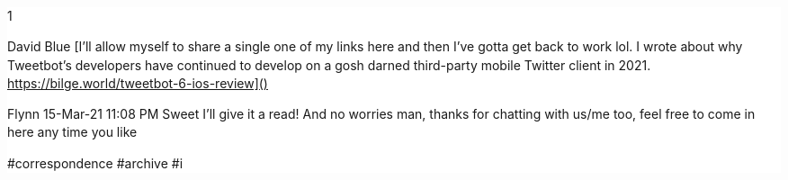 1

David Blue [I’ll allow myself to share a single one of my links here and then I’ve gotta get back to work lol. I wrote about why Tweetbot’s developers have continued to develop on a gosh darned third-party mobile Twitter client in 2021. https://bilge.world/tweetbot-6-ios-review]()   

Flynn 15-Mar-21 11:08 PM    Sweet I’ll give it a read! And no worries man, thanks for chatting with us/me too, feel free to come in here any time you like

#correspondence #archive #i